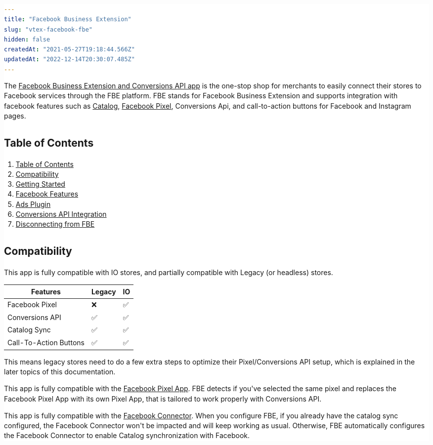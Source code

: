 ```yaml
---
title: "Facebook Business Extension"
slug: "vtex-facebook-fbe"
hidden: false
createdAt: "2021-05-27T19:18:44.566Z"
updatedAt: "2022-12-14T20:30:07.485Z"
---
```

The [Facebook Business Extension and Conversions API app](https://apps.vtex.com/vtex-facebook-fbe/p) is the one-stop shop for merchants to easily connect their stores to Facebook services through the FBE platform. FBE stands for Facebook Business Extension and supports integration with facebook features such as [Catalog](https://developers.facebook.com/docs/marketing-api/catalog), [Facebook Pixel](https://developers.facebook.com/docs/facebook-pixel), Conversions Api, and call-to-action buttons for Facebook and Instagram pages.

## Table of Contents
  1. [Table of Contents](#table-of-contents)
  2. [Compatibility](#compatibility)
  3. [Getting Started](#getting-started)
  4. [Facebook Features](#facebook-features)
  5. [Ads Plugin](#ads-plugin)
  6. [Conversions API Integration](#conversions-api-integration)
  7. [Disconnecting from FBE](#disconnecting-from-fbe)

## Compatibility

This app is fully compatible with IO stores, and partially compatible with Legacy (or headless) stores. 

| Features               	| Legacy    | IO  |
|------------------------	|-----------|-----|
| Facebook Pixel         	| ❌         | ✅	|
| Conversions API        	| ✅        | ✅ |
| Catalog Sync           	| ✅        | ✅ 	|
| Call-To-Action Buttons 	| ✅	       | ✅ 	|

This means legacy stores need to do a few extra steps to optimize their Pixel/Conversions API setup, which is explained in the later topics of this documentation.

This app is fully compatible with the [Facebook Pixel App](https://apps.vtex.com/vtex-facebook-fbe/p). FBE detects if you've selected the same pixel and replaces the Facebook Pixel App with its own Pixel App, that is tailored to work properly with Conversions API.

This app is fully compatible with the [Facebook Connector](https://help.vtex.com/pt/tracks/integracao-com-o-facebook--7h8KvIC4DbRRc8VlyJ8PFc/5OP69kHWKca01wLH0w10jX). When you configure FBE, if you already have the catalog sync configured, the Facebook Connector won't be impacted and will keep working as usual. Otherwise, FBE automatically configures the Facebook Connector to enable Catalog synchronization with Facebook.
